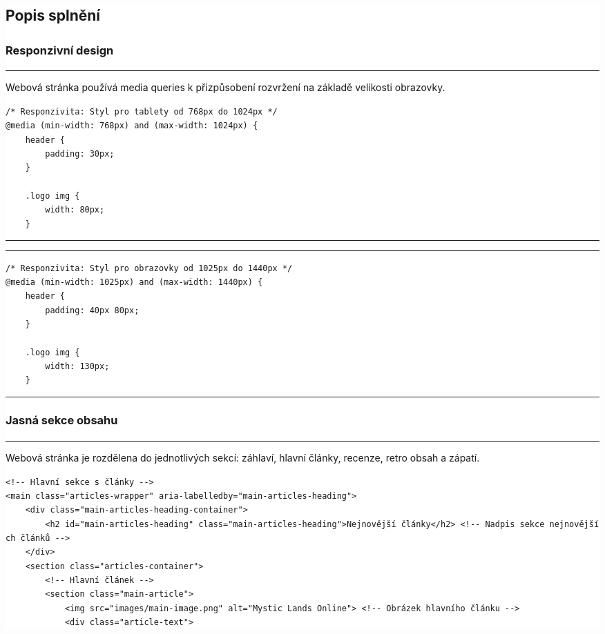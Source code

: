 ## Popis splnění

### Responzivní design

<SwmSnippet path="/QuestPoint/styles.css" line="390">

---

Webová stránka používá media queries k přizpůsobení rozvržení na základě velikosti obrazovky.

```
/* Responzivita: Styl pro tablety od 768px do 1024px */
@media (min-width: 768px) and (max-width: 1024px) {
    header {
        padding: 30px;
    }

    .logo img {
        width: 80px;
    }
```

---

</SwmSnippet>

<SwmSnippet path="/QuestPoint/styles.css" line="431">

---

```
/* Responzivita: Styl pro obrazovky od 1025px do 1440px */
@media (min-width: 1025px) and (max-width: 1440px) {
    header {
        padding: 40px 80px;
    }

    .logo img {
        width: 130px;
    }
```

---

</SwmSnippet>

### Jasná sekce obsahu

<SwmSnippet path="/QuestPoint/index.html" line="23">

---

Webová stránka je rozdělena do jednotlivých sekcí: záhlaví, hlavní články, recenze, retro obsah a zápatí.

```
<!-- Hlavní sekce s články -->
<main class="articles-wrapper" aria-labelledby="main-articles-heading">
    <div class="main-articles-heading-container">
        <h2 id="main-articles-heading" class="main-articles-heading">Nejnovější články</h2> <!-- Nadpis sekce nejnovějších článků -->
    </div>
    <section class="articles-container">
        <!-- Hlavní článek -->
        <section class="main-article">
            <img src="images/main-image.png" alt="Mystic Lands Online"> <!-- Obrázek hlavního článku -->
            <div class="article-text">
```